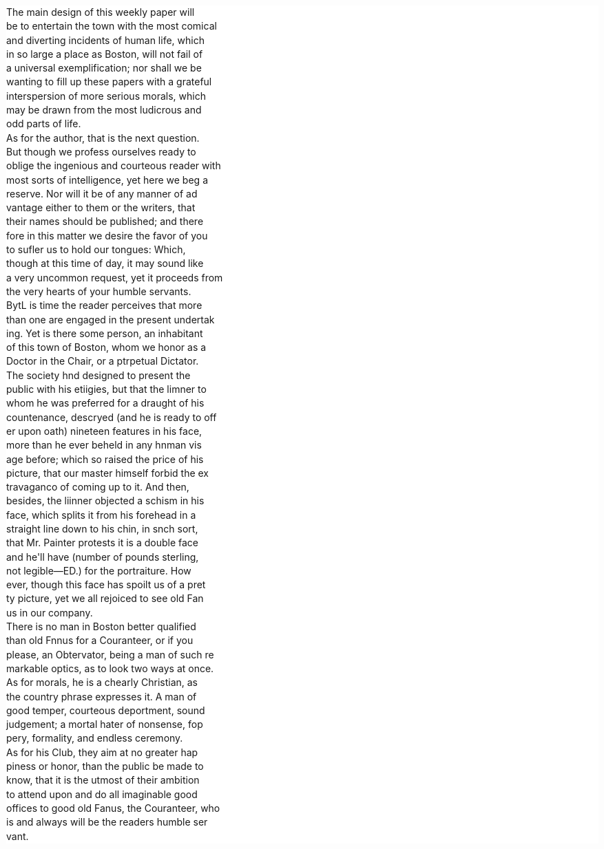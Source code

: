 The main design of this weekly paper will  
be to entertain the town with the most comical  
and diverting incidents of human life, which  
in so large a place as Boston, will not fail of  
a universal exemplification; nor shall we be  
wanting to fill up these papers with a grateful  
interspersion of more serious morals, which  
may be drawn from the most ludicrous and  
odd parts of life.  
As for the author, that is the next question.  
But though we profess ourselves ready to  
oblige the ingenious and courteous reader with  
most sorts of intelligence, yet here we beg a  
reserve. Nor will it be of any manner of ad­  
vantage either to them or the writers, that  
their names should be published; and there­  
fore in this matter we desire the favor of you  
to sufler us to hold our tongues: Which,  
though at this time of day, it may sound like  
a very uncommon request, yet it proceeds from  
the very hearts of your humble servants.  
BytL is time the reader perceives that more  
than one are engaged in the present undertak­  
ing. Yet is there some person, an inhabitant  
of this town of Boston, whom we honor as a  
Doctor in the Chair, or a ptrpetual Dictator.  
The society hnd designed to present the  
public with his etiigies, but that the limner to  
whom he was preferred for a draught of his  
countenance, descryed (and he is ready to off­  
er upon oath) nineteen features in his face,  
more than he ever beheld in any hnman vis­  
age before; which so raised the price of his  
picture, that our master himself forbid the ex­  
travaganco of coming up to it. And then,  
besides, the liinner objected a schism in his  
face, which splits it from his forehead in a  
straight line down to his chin, in snch sort,  
that Mr. Painter protests it is a double face  
and he&#x27;ll have (number of pounds sterling,  
not legible—ED.) for the portraiture. How­  
ever, though this face has spoilt us of a pret­  
ty picture, yet we all rejoiced to see old Fan­  
us in our company.  
There is no man in Boston better qualified  
than old Fnnus for a Couranteer, or if you  
please, an Obtervator, being a man of such re­  
markable optics, as to look two ways at once.  
As for morals, he is a chearly Christian, as  
the country phrase expresses it. A man of  
good temper, courteous deportment, sound  
judgement; a mortal hater of nonsense, fop­  
pery, formality, and endless ceremony.  
As for his Club, they aim at no greater hap­  
piness or honor, than the public be made to  
know, that it is the utmost of their ambition  
to attend upon and do all imaginable good  
offices to good old Fanus, the Couranteer, who  
is and always will be the readers humble ser­  
vant.  
  